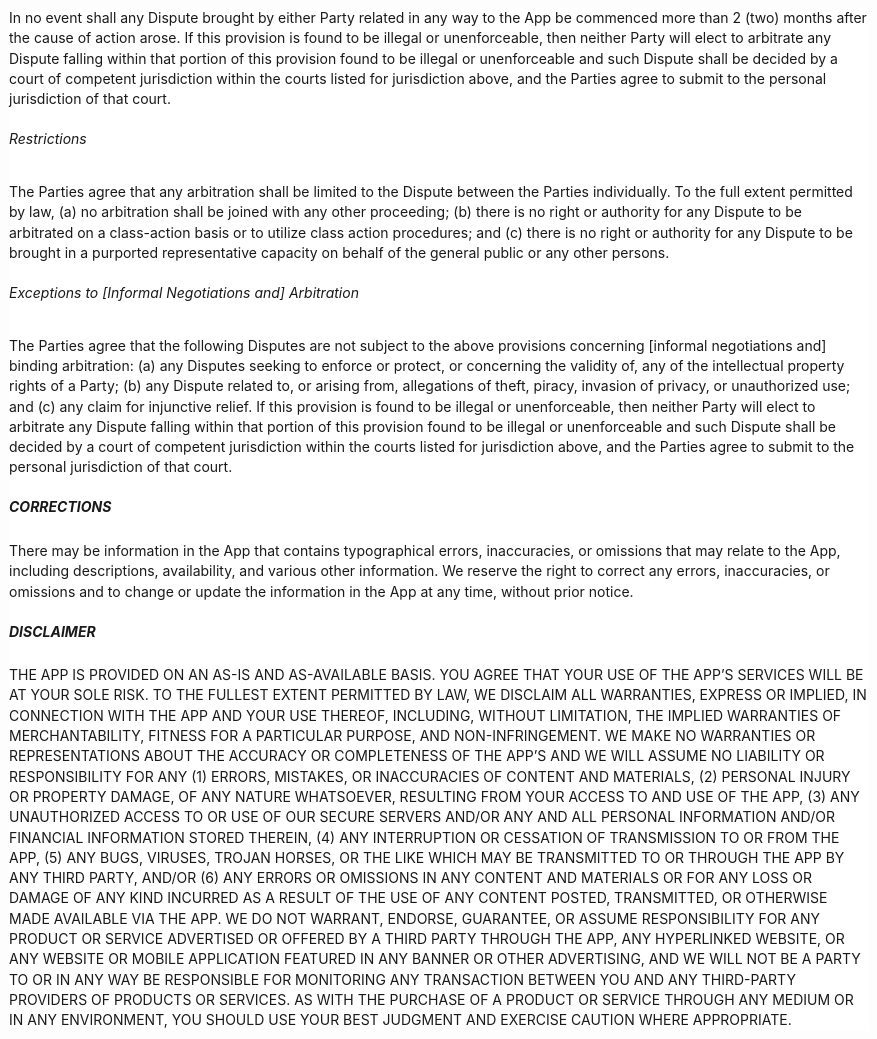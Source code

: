 In no event shall any Dispute brought by either Party related in any way to the App be commenced more than 2 (two) months after the cause of action arose. If this provision is found to be illegal or unenforceable, then neither Party will elect to arbitrate any Dispute falling within that portion of this provision found to be illegal or unenforceable and such Dispute shall be decided by a court of competent jurisdiction within the courts listed for jurisdiction above, and the Parties agree to submit to the personal jurisdiction of that court.

###### Restrictions

The Parties agree that any arbitration shall be limited to the Dispute between the Parties individually. To the full extent permitted by law, (a) no arbitration shall be joined with any other proceeding; (b) there is no right or authority for any Dispute to be arbitrated on a class-action basis or to utilize class action procedures; and (c) there is no right or authority for any Dispute to be brought in a purported representative capacity on behalf of the general public or any other persons.

###### Exceptions to \[Informal Negotiations and\] Arbitration

The Parties agree that the following Disputes are not subject to the above provisions concerning \[informal negotiations and\] binding arbitration: (a) any Disputes seeking to enforce or protect, or concerning the validity of, any of the intellectual property rights of a Party; (b) any Dispute related to, or arising from, allegations of theft, piracy, invasion of privacy, or unauthorized use; and (c) any claim for injunctive relief. If this provision is found to be illegal or unenforceable, then neither Party will elect to arbitrate any Dispute falling within that portion of this provision found to be illegal or unenforceable and such Dispute shall be decided by a court of competent jurisdiction within the courts listed for jurisdiction above, and the Parties agree to submit to the personal jurisdiction of that court.

##### CORRECTIONS

There may be information in the App that contains typographical errors, inaccuracies, or omissions that may relate to the App, including descriptions, availability, and various other information. We reserve the right to correct any errors, inaccuracies, or omissions and to change or update the information in the App at any time, without prior notice.

##### DISCLAIMER

THE APP IS PROVIDED ON AN AS-IS AND AS-AVAILABLE BASIS. YOU AGREE THAT YOUR USE OF THE APP’S SERVICES WILL BE AT YOUR SOLE RISK. TO THE FULLEST EXTENT PERMITTED BY LAW, WE DISCLAIM ALL WARRANTIES, EXPRESS OR IMPLIED, IN CONNECTION WITH THE APP AND YOUR USE THEREOF, INCLUDING, WITHOUT LIMITATION, THE IMPLIED WARRANTIES OF MERCHANTABILITY, FITNESS FOR A PARTICULAR PURPOSE, AND NON-INFRINGEMENT. WE MAKE NO WARRANTIES OR REPRESENTATIONS ABOUT THE ACCURACY OR COMPLETENESS OF THE APP’S AND WE WILL ASSUME NO LIABILITY OR RESPONSIBILITY FOR ANY (1) ERRORS, MISTAKES, OR INACCURACIES OF CONTENT AND MATERIALS, (2) PERSONAL INJURY OR PROPERTY DAMAGE, OF ANY NATURE WHATSOEVER, RESULTING FROM YOUR ACCESS TO AND USE OF THE APP, (3) ANY UNAUTHORIZED ACCESS TO OR USE OF OUR SECURE SERVERS AND/OR ANY AND ALL PERSONAL INFORMATION AND/OR FINANCIAL INFORMATION STORED THEREIN, (4) ANY INTERRUPTION OR CESSATION OF TRANSMISSION TO OR FROM THE APP, (5) ANY BUGS, VIRUSES, TROJAN HORSES, OR THE LIKE WHICH MAY BE TRANSMITTED TO OR THROUGH THE APP BY ANY THIRD PARTY, AND/OR (6) ANY ERRORS OR OMISSIONS IN ANY CONTENT AND MATERIALS OR FOR ANY LOSS OR DAMAGE OF ANY KIND INCURRED AS A RESULT OF THE USE OF ANY CONTENT POSTED, TRANSMITTED, OR OTHERWISE MADE AVAILABLE VIA THE APP. WE DO NOT WARRANT, ENDORSE, GUARANTEE, OR ASSUME RESPONSIBILITY FOR ANY PRODUCT OR SERVICE ADVERTISED OR OFFERED BY A THIRD PARTY THROUGH THE APP, ANY HYPERLINKED WEBSITE, OR ANY WEBSITE OR MOBILE APPLICATION FEATURED IN ANY BANNER OR OTHER ADVERTISING, AND WE WILL NOT BE A PARTY TO OR IN ANY WAY BE RESPONSIBLE FOR MONITORING ANY TRANSACTION BETWEEN YOU AND ANY THIRD-PARTY PROVIDERS OF PRODUCTS OR SERVICES. AS WITH THE PURCHASE OF A PRODUCT OR SERVICE THROUGH ANY MEDIUM OR IN ANY ENVIRONMENT, YOU SHOULD USE YOUR BEST JUDGMENT AND EXERCISE CAUTION WHERE APPROPRIATE.
